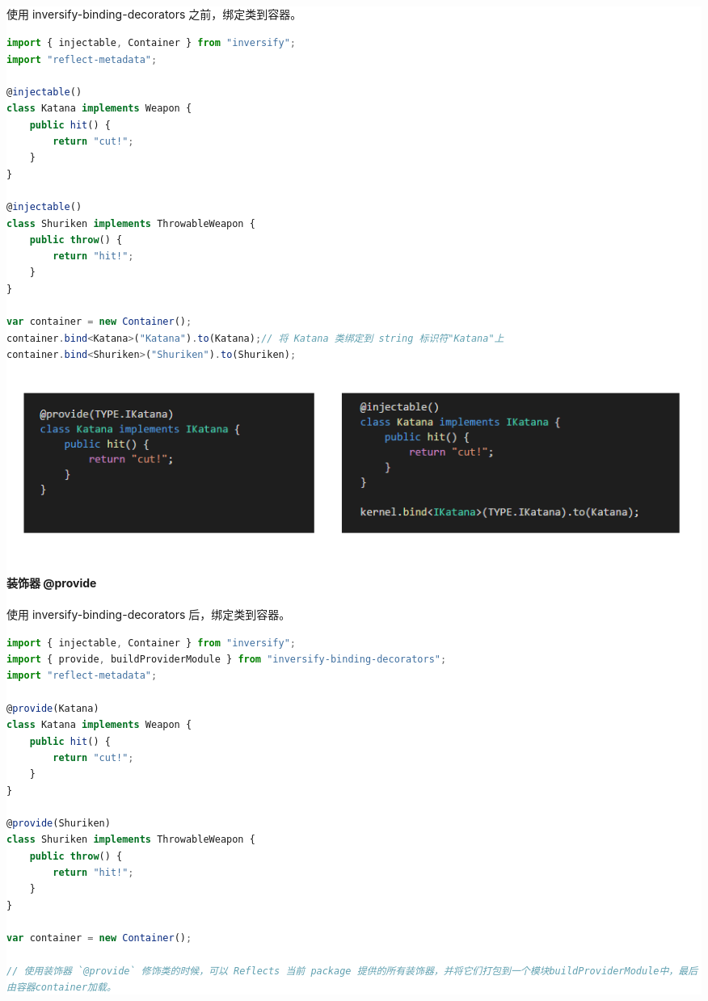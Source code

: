 使用 inversify-binding-decorators 之前，绑定类到容器。

```ts
import { injectable, Container } from "inversify";
import "reflect-metadata";

@injectable()
class Katana implements Weapon {
    public hit() {
        return "cut!";
    }
}

@injectable()
class Shuriken implements ThrowableWeapon {
    public throw() {
        return "hit!";
    }
}

var container = new Container();
container.bind<Katana>("Katana").to(Katana);// 将 Katana 类绑定到 string 标识符"Katana"上
container.bind<Shuriken>("Shuriken").to(Shuriken);
```

![图片](../../../images/live/week_sixth/provide.png)

#### 装饰器 @provide

使用 inversify-binding-decorators 后，绑定类到容器。

```ts
import { injectable, Container } from "inversify";
import { provide, buildProviderModule } from "inversify-binding-decorators";
import "reflect-metadata";

@provide(Katana)
class Katana implements Weapon {
    public hit() {
        return "cut!";
    }
}

@provide(Shuriken)
class Shuriken implements ThrowableWeapon {
    public throw() {
        return "hit!";
    }
}

var container = new Container();

// 使用装饰器 `@provide` 修饰类的时候，可以 Reflects 当前 package 提供的所有装饰器，并将它们打包到一个模块buildProviderModule中，最后由容器container加载。
```